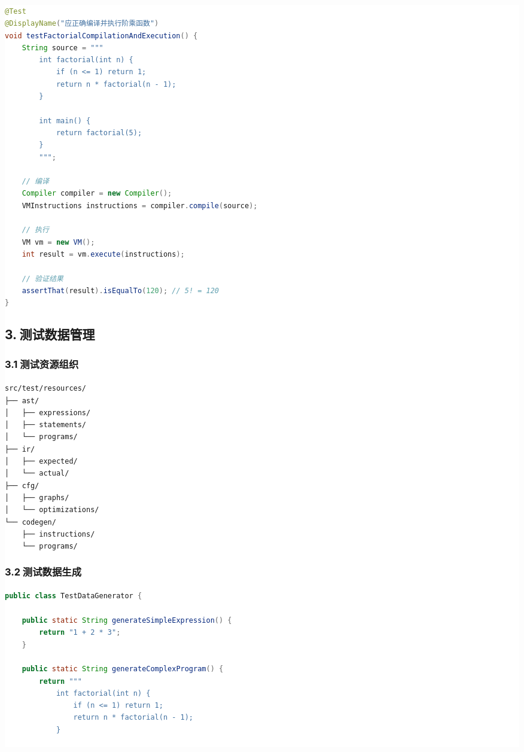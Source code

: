 ```java
@Test
@DisplayName("应正确编译并执行阶乘函数")
void testFactorialCompilationAndExecution() {
    String source = """
        int factorial(int n) {
            if (n <= 1) return 1;
            return n * factorial(n - 1);
        }
        
        int main() {
            return factorial(5);
        }
        """;
    
    // 编译
    Compiler compiler = new Compiler();
    VMInstructions instructions = compiler.compile(source);
    
    // 执行
    VM vm = new VM();
    int result = vm.execute(instructions);
    
    // 验证结果
    assertThat(result).isEqualTo(120); // 5! = 120
}
```

## 3. 测试数据管理

### 3.1 测试资源组织
```
src/test/resources/
├── ast/
│   ├── expressions/
│   ├── statements/
│   └── programs/
├── ir/
│   ├── expected/
│   └── actual/
├── cfg/
│   ├── graphs/
│   └── optimizations/
└── codegen/
    ├── instructions/
    └── programs/
```

### 3.2 测试数据生成
```java
public class TestDataGenerator {
    
    public static String generateSimpleExpression() {
        return "1 + 2 * 3";
    }
    
    public static String generateComplexProgram() {
        return """
            int factorial(int n) {
                if (n <= 1) return 1;
                return n * factorial(n - 1);
            }
            
```
